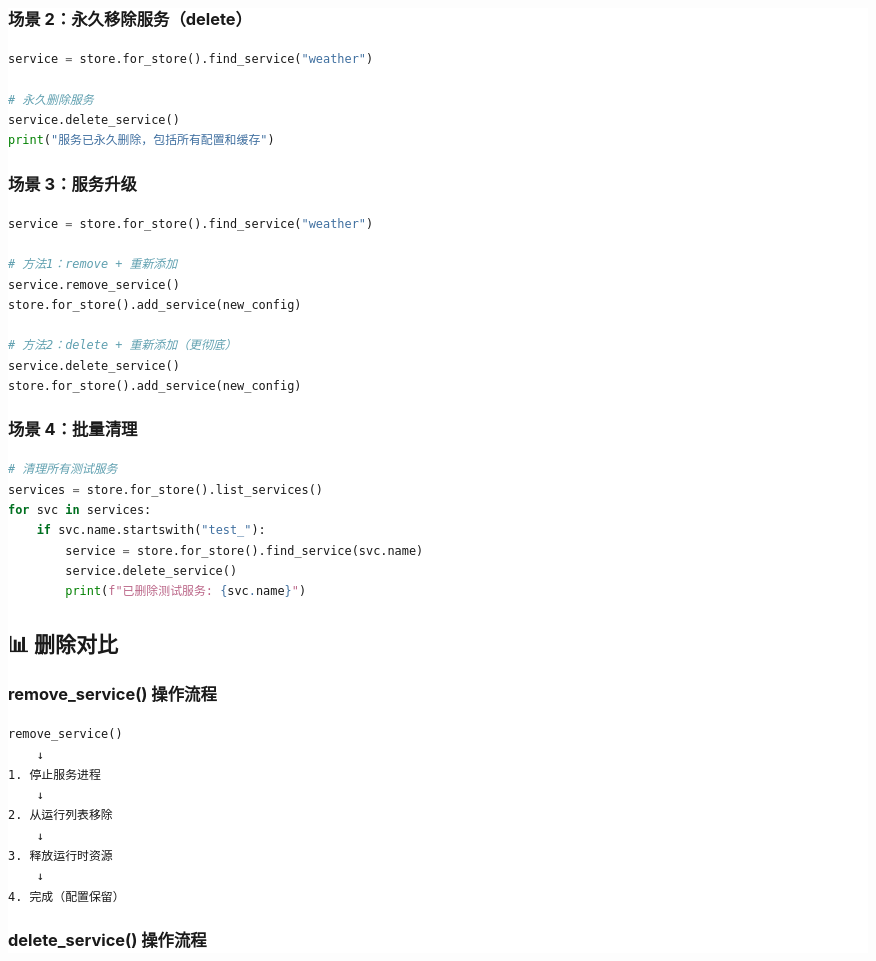 
### 场景 2：永久移除服务（delete）
```python
service = store.for_store().find_service("weather")

# 永久删除服务
service.delete_service()
print("服务已永久删除，包括所有配置和缓存")
```

### 场景 3：服务升级
```python
service = store.for_store().find_service("weather")

# 方法1：remove + 重新添加
service.remove_service()
store.for_store().add_service(new_config)

# 方法2：delete + 重新添加（更彻底）
service.delete_service()
store.for_store().add_service(new_config)
```

### 场景 4：批量清理
```python
# 清理所有测试服务
services = store.for_store().list_services()
for svc in services:
    if svc.name.startswith("test_"):
        service = store.for_store().find_service(svc.name)
        service.delete_service()
        print(f"已删除测试服务: {svc.name}")
```

## 📊 删除对比

### remove_service() 操作流程

```
remove_service()
    ↓
1. 停止服务进程
    ↓
2. 从运行列表移除
    ↓
3. 释放运行时资源
    ↓
4. 完成（配置保留）
```

### delete_service() 操作流程
